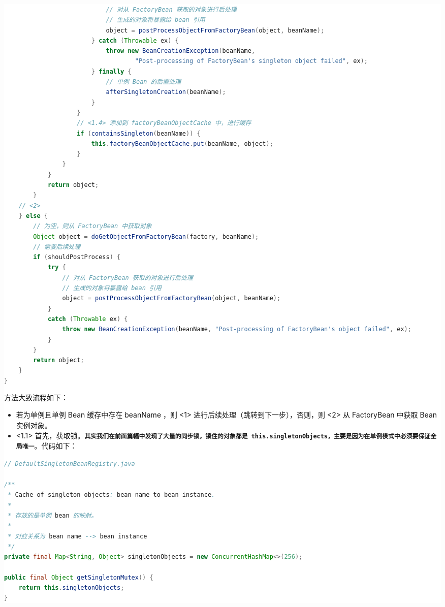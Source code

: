 ```java
                            // 对从 FactoryBean 获取的对象进行后处理
                            // 生成的对象将暴露给 bean 引用
                            object = postProcessObjectFromFactoryBean(object, beanName);
                        } catch (Throwable ex) {
                            throw new BeanCreationException(beanName,
                                    "Post-processing of FactoryBean's singleton object failed", ex);
                        } finally {
                            // 单例 Bean 的后置处理
                            afterSingletonCreation(beanName);
                        }
                    }
                    // <1.4> 添加到 factoryBeanObjectCache 中，进行缓存
                    if (containsSingleton(beanName)) {
                        this.factoryBeanObjectCache.put(beanName, object);
                    }
                }
            }
            return object;
        }
    // <2>
    } else {
        // 为空，则从 FactoryBean 中获取对象
        Object object = doGetObjectFromFactoryBean(factory, beanName);
        // 需要后续处理
        if (shouldPostProcess) {
            try {
                // 对从 FactoryBean 获取的对象进行后处理
                // 生成的对象将暴露给 bean 引用
                object = postProcessObjectFromFactoryBean(object, beanName);
            }
            catch (Throwable ex) {
                throw new BeanCreationException(beanName, "Post-processing of FactoryBean's object failed", ex);
            }
        }
        return object;
    }
}
```
方法大致流程如下：
- 若为单例且单例 Bean 缓存中存在 beanName ，则 <1> 进行后续处理（跳转到下一步），否则，则 <2> 从 FactoryBean 中获取 Bean 实例对象。
- <1.1> 首先，获取锁。**```其实我们在前面篇幅中发现了大量的同步锁，锁住的对象都是 this.singletonObjects，主要是因为在单例模式中必须要保证全局唯一```**。代码如下：
```java
// DefaultSingletonBeanRegistry.java

/**
 * Cache of singleton objects: bean name to bean instance.
 *
 * 存放的是单例 bean 的映射。
 *
 * 对应关系为 bean name --> bean instance
 */
private final Map<String, Object> singletonObjects = new ConcurrentHashMap<>(256);

public final Object getSingletonMutex() {
	return this.singletonObjects;
}
```


